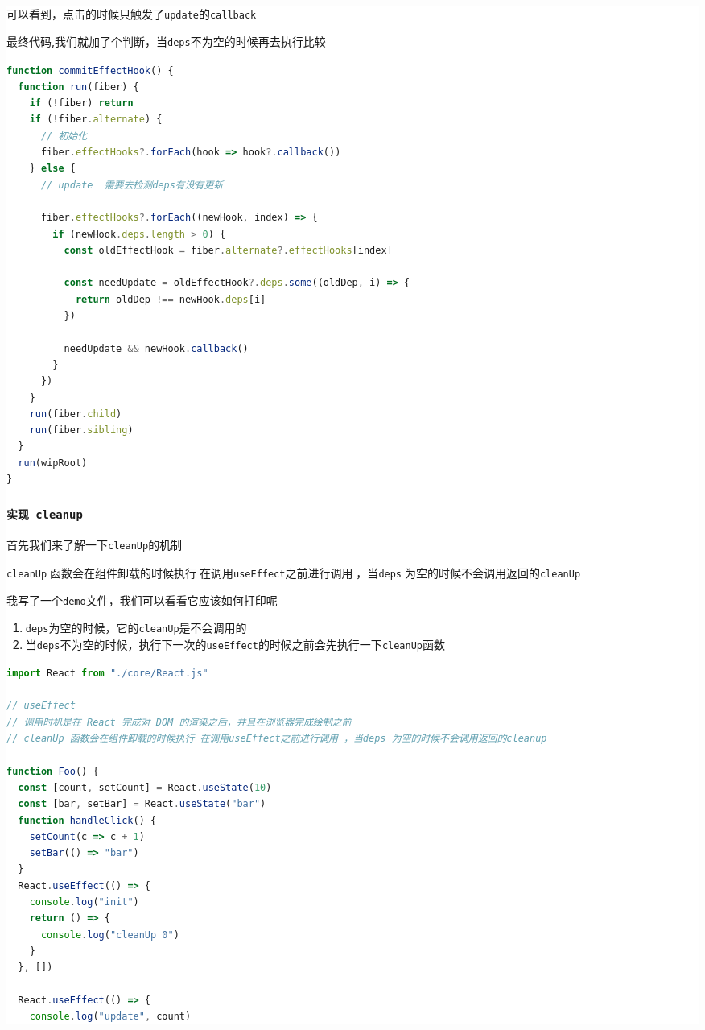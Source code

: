 可以看到，点击的时候只触发了`update`的`callback `

最终代码,我们就加了个判断，当`deps`不为空的时候再去执行比较

```js
function commitEffectHook() {
  function run(fiber) {
    if (!fiber) return
    if (!fiber.alternate) {
      // 初始化
      fiber.effectHooks?.forEach(hook => hook?.callback())
    } else {
      // update  需要去检测deps有没有更新

      fiber.effectHooks?.forEach((newHook, index) => {
        if (newHook.deps.length > 0) {
          const oldEffectHook = fiber.alternate?.effectHooks[index]

          const needUpdate = oldEffectHook?.deps.some((oldDep, i) => {
            return oldDep !== newHook.deps[i]
          })

          needUpdate && newHook.callback()
        }
      })
    }
    run(fiber.child)
    run(fiber.sibling)
  }
  run(wipRoot)
}
```

### `实现 cleanup`

首先我们来了解一下`cleanUp`的机制

`cleanUp` 函数会在组件卸载的时候执行 在调用`useEffect`之前进行调用 ，当`deps` 为空的时候不会调用返回的`cleanUp `

我写了一个`demo`文件，我们可以看看它应该如何打印呢

1. `deps`为空的时候，它的`cleanUp`是不会调用的
2. 当`deps`不为空的时候，执行下一次的`useEffect`的时候之前会先执行一下`cleanUp`函数

```jsx
import React from "./core/React.js"

// useEffect
// 调用时机是在 React 完成对 DOM 的渲染之后，并且在浏览器完成绘制之前
// cleanUp 函数会在组件卸载的时候执行 在调用useEffect之前进行调用 ，当deps 为空的时候不会调用返回的cleanup

function Foo() {
  const [count, setCount] = React.useState(10)
  const [bar, setBar] = React.useState("bar")
  function handleClick() {
    setCount(c => c + 1)
    setBar(() => "bar")
  }
  React.useEffect(() => {
    console.log("init")
    return () => {
      console.log("cleanUp 0")
    }
  }, [])

  React.useEffect(() => {
    console.log("update", count)
```